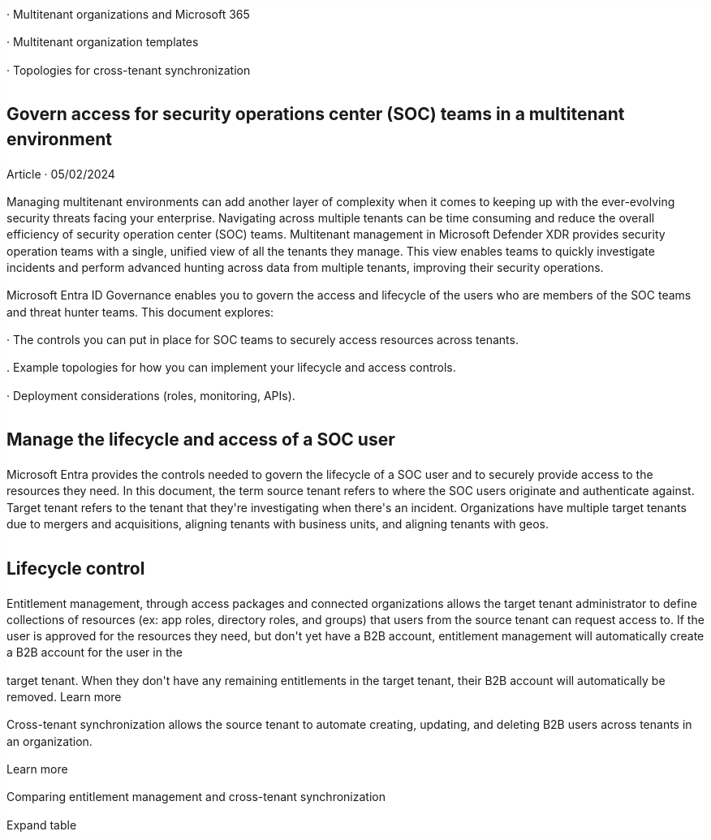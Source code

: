 · Multitenant organizations and Microsoft 365

· Multitenant organization templates

· Topologies for cross-tenant synchronization

## Govern access for security operations center (SOC) teams in a multitenant environment

Article · 05/02/2024

Managing multitenant environments can add another layer of complexity when it comes to keeping up with the ever-evolving security threats facing your enterprise. Navigating across multiple tenants can be time consuming and reduce the overall efficiency of security operation center (SOC) teams. Multitenant management in Microsoft Defender XDR provides security operation teams with a single, unified view of all the tenants they manage. This view enables teams to quickly investigate incidents and perform advanced hunting across data from multiple tenants, improving their security operations.

Microsoft Entra ID Governance enables you to govern the access and lifecycle of the users who are members of the SOC teams and threat hunter teams. This document explores:

· The controls you can put in place for SOC teams to securely access resources across tenants.

. Example topologies for how you can implement your lifecycle and access controls.

· Deployment considerations (roles, monitoring, APIs).


## Manage the lifecycle and access of a SOC user

Microsoft Entra provides the controls needed to govern the lifecycle of a SOC user and to securely provide access to the resources they need. In this document, the term source tenant refers to where the SOC users originate and authenticate against. Target tenant refers to the tenant that they're investigating when there's an incident. Organizations have multiple target tenants due to mergers and acquisitions, aligning tenants with business units, and aligning tenants with geos.


## Lifecycle control

Entitlement management, through access packages and connected organizations allows the target tenant administrator to define collections of resources (ex: app roles, directory roles, and groups) that users from the source tenant can request access to. If the user is approved for the resources they need, but don't yet have a B2B account, entitlement management will automatically create a B2B account for the user in the

target tenant. When they don't have any remaining entitlements in the target tenant, their B2B account will automatically be removed. Learn more

Cross-tenant synchronization allows the source tenant to automate creating, updating, and deleting B2B users across tenants in an organization.

Learn more

Comparing entitlement management and cross-tenant synchronization

Expand table
